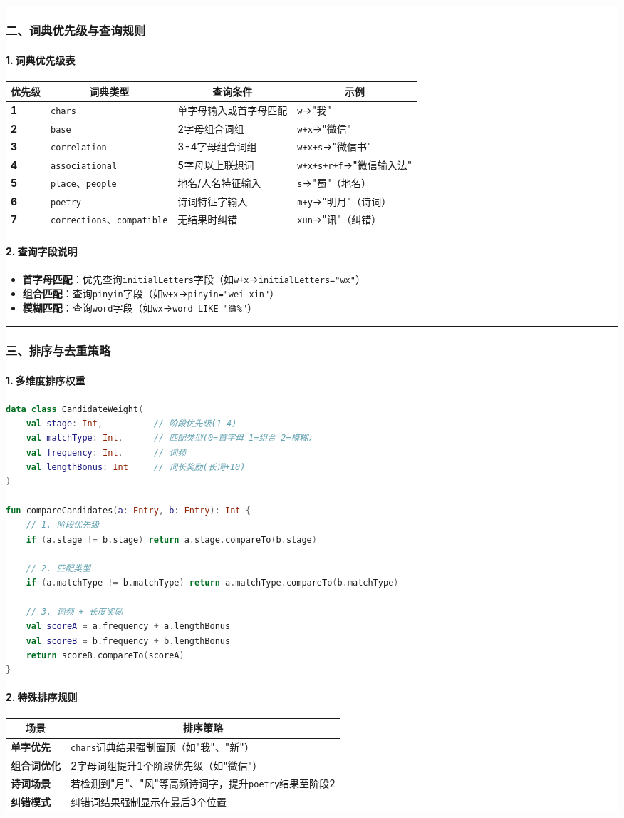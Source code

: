 
---

### 二、词典优先级与查询规则
#### 1. **词典优先级表**
| 优先级 | 词典类型 | 查询条件 | 示例 |
|--------|----------|----------|------|
| **1** | `chars` | 单字母输入或首字母匹配 | `w`→"我" |
| **2** | `base` | 2字母组合词组 | `w+x`→"微信" |
| **3** | `correlation` | 3-4字母组合词组 | `w+x+s`→"微信书" |
| **4** | `associational` | 5字母以上联想词 | `w+x+s+r+f`→"微信输入法" |
| **5** | `place`、`people` | 地名/人名特征输入 | `s`→"蜀"（地名） |
| **6** | `poetry` | 诗词特征字输入 | `m+y`→"明月"（诗词） |
| **7** | `corrections`、`compatible` | 无结果时纠错 | `xun`→"讯"（纠错） |

#### 2. **查询字段说明**
- **首字母匹配**：优先查询`initialLetters`字段（如`w+x`→`initialLetters="wx"`）
- **组合匹配**：查询`pinyin`字段（如`w+x`→`pinyin="wei xin"`）
- **模糊匹配**：查询`word`字段（如`wx`→`word LIKE "微%"`）

---

### 三、排序与去重策略
#### 1. **多维度排序权重**
```kotlin
data class CandidateWeight(
    val stage: Int,          // 阶段优先级(1-4)
    val matchType: Int,      // 匹配类型(0=首字母 1=组合 2=模糊)
    val frequency: Int,      // 词频
    val lengthBonus: Int     // 词长奖励(长词+10)
)

fun compareCandidates(a: Entry, b: Entry): Int {
    // 1. 阶段优先级
    if (a.stage != b.stage) return a.stage.compareTo(b.stage)
    
    // 2. 匹配类型
    if (a.matchType != b.matchType) return a.matchType.compareTo(b.matchType)
    
    // 3. 词频 + 长度奖励
    val scoreA = a.frequency + a.lengthBonus
    val scoreB = b.frequency + b.lengthBonus
    return scoreB.compareTo(scoreA)
}
```

#### 2. **特殊排序规则**
| 场景 | 排序策略 |
|------|----------|
| **单字优先** | `chars`词典结果强制置顶（如"我"、"新"） |
| **组合词优化** | 2字母词组提升1个阶段优先级（如"微信"） |
| **诗词场景** | 若检测到"月"、"风"等高频诗词字，提升`poetry`结果至阶段2 |
| **纠错模式** | 纠错词结果强制显示在最后3个位置 |
